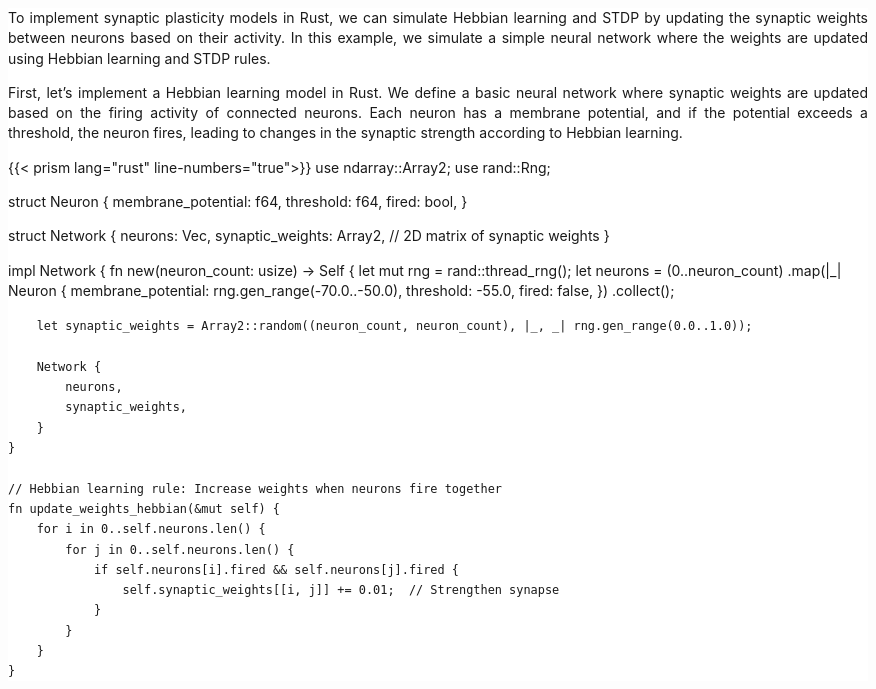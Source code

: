 <p style="text-align: justify;">
To implement synaptic plasticity models in Rust, we can simulate Hebbian learning and STDP by updating the synaptic weights between neurons based on their activity. In this example, we simulate a simple neural network where the weights are updated using Hebbian learning and STDP rules.
</p>

<p style="text-align: justify;">
First, let’s implement a Hebbian learning model in Rust. We define a basic neural network where synaptic weights are updated based on the firing activity of connected neurons. Each neuron has a membrane potential, and if the potential exceeds a threshold, the neuron fires, leading to changes in the synaptic strength according to Hebbian learning.
</p>

{{< prism lang="rust" line-numbers="true">}}
use ndarray::Array2;
use rand::Rng;

struct Neuron {
    membrane_potential: f64,
    threshold: f64,
    fired: bool,
}

struct Network {
    neurons: Vec<Neuron>,
    synaptic_weights: Array2<f64>,  // 2D matrix of synaptic weights
}

impl Network {
    fn new(neuron_count: usize) -> Self {
        let mut rng = rand::thread_rng();
        let neurons = (0..neuron_count)
            .map(|_| Neuron {
                membrane_potential: rng.gen_range(-70.0..-50.0),
                threshold: -55.0,
                fired: false,
            })
            .collect();

        let synaptic_weights = Array2::random((neuron_count, neuron_count), |_, _| rng.gen_range(0.0..1.0));

        Network {
            neurons,
            synaptic_weights,
        }
    }

    // Hebbian learning rule: Increase weights when neurons fire together
    fn update_weights_hebbian(&mut self) {
        for i in 0..self.neurons.len() {
            for j in 0..self.neurons.len() {
                if self.neurons[i].fired && self.neurons[j].fired {
                    self.synaptic_weights[[i, j]] += 0.01;  // Strengthen synapse
                }
            }
        }
    }
